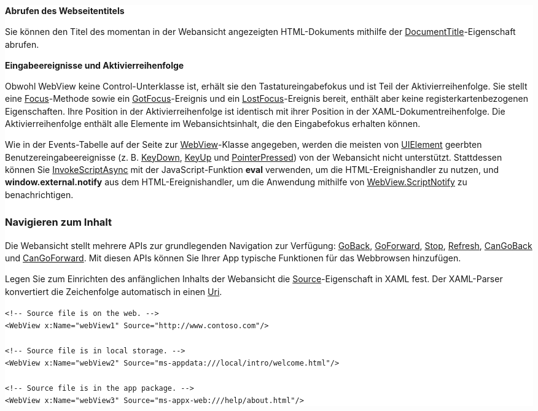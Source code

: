 **Abrufen des Webseitentitels**

Sie können den Titel des momentan in der Webansicht angezeigten HTML-Dokuments mithilfe der [DocumentTitle](https://msdn.microsoft.com/library/windows/apps/xaml/windows.ui.xaml.controls.webview.documenttitle.aspx)-Eigenschaft abrufen. 

**Eingabeereignisse und Aktivierreihenfolge**

Obwohl WebView keine Control-Unterklasse ist, erhält sie den Tastatureingabefokus und ist Teil der Aktivierreihenfolge. Sie stellt eine [Focus](https://msdn.microsoft.com/library/windows/apps/xaml/windows.ui.xaml.controls.webview.focus.aspx)-Methode sowie ein [GotFocus](https://msdn.microsoft.com/library/windows/apps/xaml/windows.ui.xaml.uielement.gotfocus.aspx)-Ereignis und ein [LostFocus](https://msdn.microsoft.com/library/windows/apps/xaml/windows.ui.xaml.uielement.lostfocus.aspx)-Ereignis bereit, enthält aber keine registerkartenbezogenen Eigenschaften. Ihre Position in der Aktivierreihenfolge ist identisch mit ihrer Position in der XAML-Dokumentreihenfolge. Die Aktivierreihenfolge enthält alle Elemente im Webansichtsinhalt, die den Eingabefokus erhalten können. 

Wie in der Events-Tabelle auf der Seite zur [WebView](https://msdn.microsoft.com/library/windows/apps/xaml/windows.ui.xaml.controls.webview.aspx)-Klasse angegeben, werden die meisten von [UIElement](https://msdn.microsoft.com/library/windows/apps/xaml/windows.ui.xaml.uielement.aspx) geerbten Benutzereingabeereignisse (z. B. [KeyDown](https://msdn.microsoft.com/library/windows/apps/xaml/windows.ui.xaml.uielement.keydown.aspx), [KeyUp](https://msdn.microsoft.com/library/windows/apps/xaml/windows.ui.xaml.uielement.keyup.aspx) und [PointerPressed](https://msdn.microsoft.com/library/windows/apps/xaml/windows.ui.xaml.uielement.pointerpressed.aspx)) von der Webansicht nicht unterstützt. Stattdessen können Sie [InvokeScriptAsync](https://msdn.microsoft.com/library/windows/apps/xaml/windows.ui.xaml.controls.webview.invokescriptasync.aspx) mit der JavaScript-Funktion **eval** verwenden, um die HTML-Ereignishandler zu nutzen, und **window.external.notify** aus dem HTML-Ereignishandler, um die Anwendung mithilfe von [WebView.ScriptNotify](https://msdn.microsoft.com/library/windows/apps/xaml/windows.ui.xaml.controls.webview.scriptnotify.aspx) zu benachrichtigen.

### <a name="navigating-to-content"></a>Navigieren zum Inhalt

Die Webansicht stellt mehrere APIs zur grundlegenden Navigation zur Verfügung: [GoBack](https://msdn.microsoft.com/library/windows/apps/xaml/windows.ui.xaml.controls.webview.goback.aspx), [GoForward](https://msdn.microsoft.com/library/windows/apps/xaml/windows.ui.xaml.controls.webview.goforward.aspx), [Stop](https://msdn.microsoft.com/library/windows/apps/xaml/windows.ui.xaml.controls.webview.stop.aspx), [Refresh](https://msdn.microsoft.com/library/windows/apps/xaml/windows.ui.xaml.controls.webview.refresh.aspx), [CanGoBack](https://msdn.microsoft.com/library/windows/apps/xaml/windows.ui.xaml.controls.webview.cangoback.aspx) und [CanGoForward](https://msdn.microsoft.com/library/windows/apps/xaml/windows.ui.xaml.controls.webview.cangoforward.aspx). Mit diesen APIs können Sie Ihrer App typische Funktionen für das Webbrowsen hinzufügen. 

Legen Sie zum Einrichten des anfänglichen Inhalts der Webansicht die [Source](https://msdn.microsoft.com/library/windows/apps/xaml/windows.ui.xaml.controls.webview.source.aspx)-Eigenschaft in XAML fest. Der XAML-Parser konvertiert die Zeichenfolge automatisch in einen [Uri](https://msdn.microsoft.com/library/windows/apps/xaml/windows.foundation.uri.aspx). 

```xaml
<!-- Source file is on the web. -->
<WebView x:Name="webView1" Source="http://www.contoso.com"/>

<!-- Source file is in local storage. -->
<WebView x:Name="webView2" Source="ms-appdata:///local/intro/welcome.html"/>

<!-- Source file is in the app package. -->
<WebView x:Name="webView3" Source="ms-appx-web:///help/about.html"/>
```
